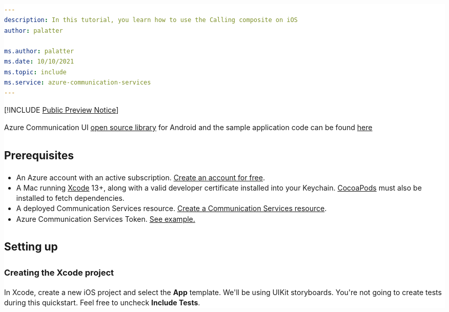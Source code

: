 ```yaml
---
description: In this tutorial, you learn how to use the Calling composite on iOS
author: palatter

ms.author: palatter
ms.date: 10/10/2021
ms.topic: include
ms.service: azure-communication-services
---
```


[!INCLUDE [Public Preview Notice](../../../../includes/public-preview-include.md)]

Azure Communication UI [open source library](https://github.com/Azure/communication-ui-library-ios) for Android and the sample application code can be found [here](https://github.com/Azure-Samples/communication-services-ios-quickstarts/tree/main/ui-library-quick-start)

## Prerequisites

- An Azure account with an active subscription. [Create an account for free](https://azure.microsoft.com/free/?WT.mc_id=A261C142F).
- A Mac running [Xcode](https://go.microsoft.com/fwLink/p/?LinkID=266532) 13+, along with a valid developer certificate installed into your Keychain. [CocoaPods](https://cocoapods.org/) must also be installed to fetch dependencies.
- A deployed Communication Services resource. [Create a Communication Services resource](../../../create-communication-resource.md).
- Azure Communication Services Token. [See example.](../../../identity/quick-create-identity.md)

## Setting up

### Creating the Xcode project

In Xcode, create a new iOS project and select the **App** template. We'll be using UIKit storyboards. You're not going to create tests during this quickstart. Feel free to uncheck **Include Tests**.
